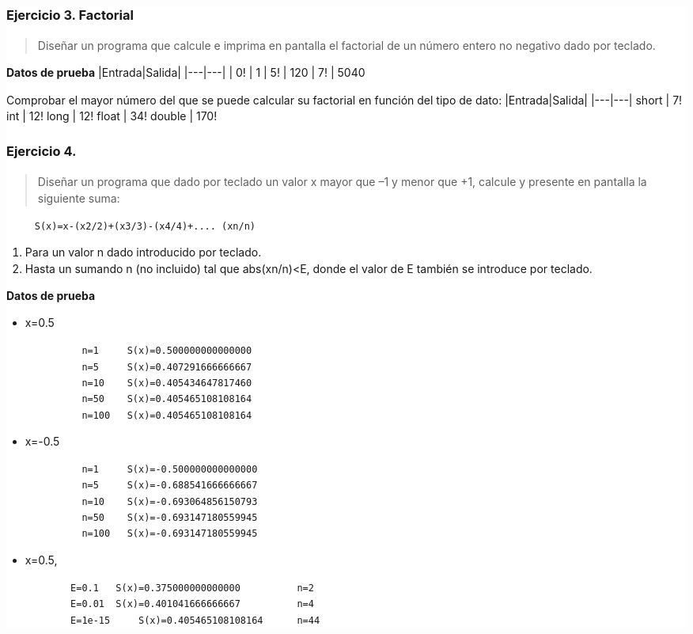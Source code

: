 
### **Ejercicio 3.** Factorial
> Diseñar un programa que calcule e imprima en pantalla el factorial de un número entero no negativo dado por teclado.

**Datos de prueba**
|Entrada|Salida|
|---|---|
| 0!	|	      1
| 	5!	|	  120
| 	7!	|	5040

Comprobar el mayor número del que se puede calcular su factorial en función del tipo de dato:
|Entrada|Salida|
|---|---|
 short 	|	    7!	
 int	|	  12!
 long	|	  12!
 float	|	  34!
 double	|	170!


### **Ejercicio 4.** 
> Diseñar un programa que dado por teclado un valor x mayor que –1 y menor que +1, calcule y presente en pantalla la siguiente suma:

		 S(x)=x-(x2/2)+(x3/3)-(x4/4)+.... (xn/n) 
1.	Para un valor n dado introducido por teclado.
2.	Hasta un sumando n (no incluido) tal que abs(xn/n)\<E,
		 donde el valor de E también se introduce por teclado.

**Datos de prueba**

- x=0.5 

				n=1    	S(x)=0.500000000000000
				n=5    	S(x)=0.407291666666667
				n=10    S(x)=0.405434647817460
				n=50   	S(x)=0.405465108108164
				n=100   S(x)=0.405465108108164
- x=-0.5
  
  				n=1    	S(x)=-0.500000000000000
   				n=5    	S(x)=-0.688541666666667
				n=10   	S(x)=-0.693064856150793
				n=50   	S(x)=-0.693147180559945
				n=100   S(x)=-0.693147180559945

-	x=0.5, 	

				E=0.1 	S(x)=0.375000000000000    		n=2
				E=0.01 	S(x)=0.401041666666667    		n=4
				E=1e-15   	S(x)=0.405465108108164    	n=44
